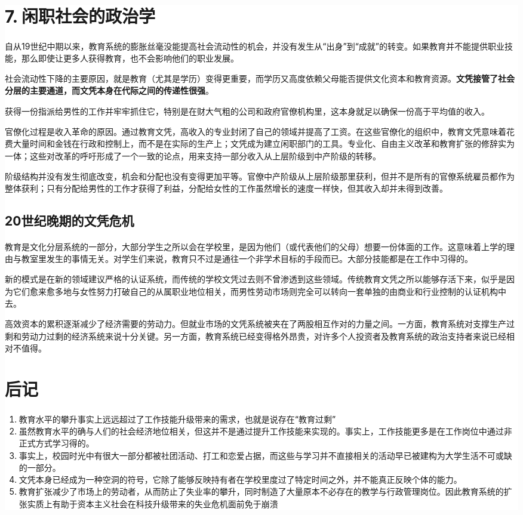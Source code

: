 # 7. 闲职社会的政治学

自从19世纪中期以来，教育系统的膨胀丝毫没能提高社会流动性的机会，并没有发生从“出身”到“成就”的转变。如果教育并不能提供职业技能，那么即使让更多人获得教育，也不会影响他们的职业发展。

社会流动性下降的主要原因，就是教育（尤其是学历）变得更重要，而学历又高度依赖父母能否提供文化资本和教育资源。**文凭接管了社会分层的主要通道，而文凭本身在代际之间的传递性很强**。

获得一份指派给男性的工作并牢牢抓住它，特别是在财大气粗的公司和政府官僚机构里，这本身就足以确保一份高于平均值的收入。

官僚化过程是收入革命的原因。通过教育文凭，高收入的专业封闭了自己的领域并提高了工资。在这些官僚化的组织中，教育文凭意味着花费大量时间和金钱在行政和控制上，而不是在实际的生产上；文凭成为建立闲职部门的工具。专业化、自由主义改革和教育扩张的修辞实为一体；这些对改革的呼吁形成了一个一致的论点，用来支持一部分收入从上层阶级到中产阶级的转移。

阶级结构并没有发生彻底改变，机会和分配也没有变得更加平等。官僚中产阶级从上层阶级那里获利，但并不是所有的官僚系统雇员都作为整体获利；只有分配给男性的工作才获得了利益，分配给女性的工作虽然增长的速度一样快，但其收入却并未得到改善。

## 20世纪晚期的文凭危机

教育是文化分层系统的一部分，大部分学生之所以会在学校里，是因为他们（或代表他们的父母）想要一份体面的工作。这意味着上学的理由与教室里发生的事情无关。对学生们来说，教育只不过是通往一个非学术目标的手段而已。大部分技能都是在工作中习得的。

新的模式是在新的领域建议严格的认证系统，而传统的学校文凭过去则不曾渗透到这些领域。传统教育文凭之所以能够存活下来，似乎是因为它们愈来愈多地与女性努力打破自己的从属职业地位相关，而男性劳动市场则完全可以转向一套单独的由商业和行业控制的认证机构中去。

高效资本的累积逐渐减少了经济需要的劳动力。但就业市场的文凭系统被夹在了两股相互作对的力量之间。一方面，教育系统对支撑生产过剩和劳动力过剩的经济系统来说十分关键。另一方面，教育系统已经变得格外昂贵，对许多个人投资者及教育系统的政治支持者来说已经相对不值得。

# 后记

1. 教育水平的攀升事实上远远超过了工作技能升级带来的需求，也就是说存在“教育过剩”
2. 虽然教育水平的确与人们的社会经济地位相关，但这并不是通过提升工作技能来实现的。事实上，工作技能更多是在工作岗位中通过非正式方式学习得的。
3. 事实上，校园时光中有很大一部分都被社团活动、打工和恋爱占据，而这些与学习并不直接相关的活动早已被建构为大学生活不可或缺的一部分。
4. 文凭本身已经成为一种空洞的符号，它除了能够反映持有者在学校里度过了特定时间之外，并不能真正反映个体的能力。
5. 教育扩张减少了市场上的劳动者，从而防止了失业率的攀升，同时制造了大量原本不必存在的教学与行政管理岗位。因此教育系统的扩张实质上有助于资本主义社会在科技升级带来的失业危机面前免于崩溃